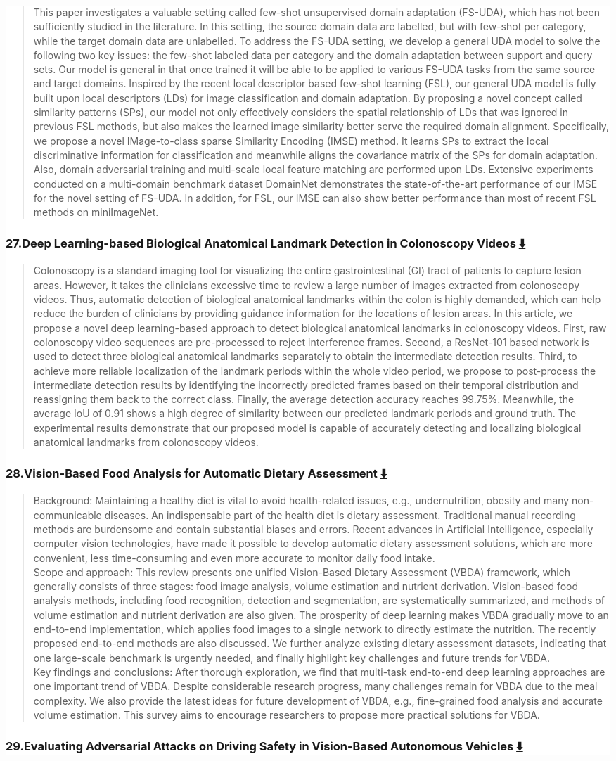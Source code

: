 >  This paper investigates a valuable setting called few-shot unsupervised domain adaptation (FS-UDA), which has not been sufficiently studied in the literature. In this setting, the source domain data are labelled, but with few-shot per category, while the target domain data are unlabelled. To address the FS-UDA setting, we develop a general UDA model to solve the following two key issues: the few-shot labeled data per category and the domain adaptation between support and query sets. Our model is general in that once trained it will be able to be applied to various FS-UDA tasks from the same source and target domains. Inspired by the recent local descriptor based few-shot learning (FSL), our general UDA model is fully built upon local descriptors (LDs) for image classification and domain adaptation. By proposing a novel concept called similarity patterns (SPs), our model not only effectively considers the spatial relationship of LDs that was ignored in previous FSL methods, but also makes the learned image similarity better serve the required domain alignment. Specifically, we propose a novel IMage-to-class sparse Similarity Encoding (IMSE) method. It learns SPs to extract the local discriminative information for classification and meanwhile aligns the covariance matrix of the SPs for domain adaptation. Also, domain adversarial training and multi-scale local feature matching are performed upon LDs. Extensive experiments conducted on a multi-domain benchmark dataset DomainNet demonstrates the state-of-the-art performance of our IMSE for the novel setting of FS-UDA. In addition, for FSL, our IMSE can also show better performance than most of recent FSL methods on miniImageNet.      
### 27.Deep Learning-based Biological Anatomical Landmark Detection in Colonoscopy Videos  [ :arrow_down: ](https://arxiv.org/pdf/2108.02948.pdf)
>  Colonoscopy is a standard imaging tool for visualizing the entire gastrointestinal (GI) tract of patients to capture lesion areas. However, it takes the clinicians excessive time to review a large number of images extracted from colonoscopy videos. Thus, automatic detection of biological anatomical landmarks within the colon is highly demanded, which can help reduce the burden of clinicians by providing guidance information for the locations of lesion areas. In this article, we propose a novel deep learning-based approach to detect biological anatomical landmarks in colonoscopy videos. First, raw colonoscopy video sequences are pre-processed to reject interference frames. Second, a ResNet-101 based network is used to detect three biological anatomical landmarks separately to obtain the intermediate detection results. Third, to achieve more reliable localization of the landmark periods within the whole video period, we propose to post-process the intermediate detection results by identifying the incorrectly predicted frames based on their temporal distribution and reassigning them back to the correct class. Finally, the average detection accuracy reaches 99.75\%. Meanwhile, the average IoU of 0.91 shows a high degree of similarity between our predicted landmark periods and ground truth. The experimental results demonstrate that our proposed model is capable of accurately detecting and localizing biological anatomical landmarks from colonoscopy videos.      
### 28.Vision-Based Food Analysis for Automatic Dietary Assessment  [ :arrow_down: ](https://arxiv.org/pdf/2108.02947.pdf)
>  Background: Maintaining a healthy diet is vital to avoid health-related issues, e.g., undernutrition, obesity and many non-communicable diseases. An indispensable part of the health diet is dietary assessment. Traditional manual recording methods are burdensome and contain substantial biases and errors. Recent advances in Artificial Intelligence, especially computer vision technologies, have made it possible to develop automatic dietary assessment solutions, which are more convenient, less time-consuming and even more accurate to monitor daily food intake. <br>Scope and approach: This review presents one unified Vision-Based Dietary Assessment (VBDA) framework, which generally consists of three stages: food image analysis, volume estimation and nutrient derivation. Vision-based food analysis methods, including food recognition, detection and segmentation, are systematically summarized, and methods of volume estimation and nutrient derivation are also given. The prosperity of deep learning makes VBDA gradually move to an end-to-end implementation, which applies food images to a single network to directly estimate the nutrition. The recently proposed end-to-end methods are also discussed. We further analyze existing dietary assessment datasets, indicating that one large-scale benchmark is urgently needed, and finally highlight key challenges and future trends for VBDA. <br>Key findings and conclusions: After thorough exploration, we find that multi-task end-to-end deep learning approaches are one important trend of VBDA. Despite considerable research progress, many challenges remain for VBDA due to the meal complexity. We also provide the latest ideas for future development of VBDA, e.g., fine-grained food analysis and accurate volume estimation. This survey aims to encourage researchers to propose more practical solutions for VBDA.      
### 29.Evaluating Adversarial Attacks on Driving Safety in Vision-Based Autonomous Vehicles  [ :arrow_down: ](https://arxiv.org/pdf/2108.02940.pdf)
